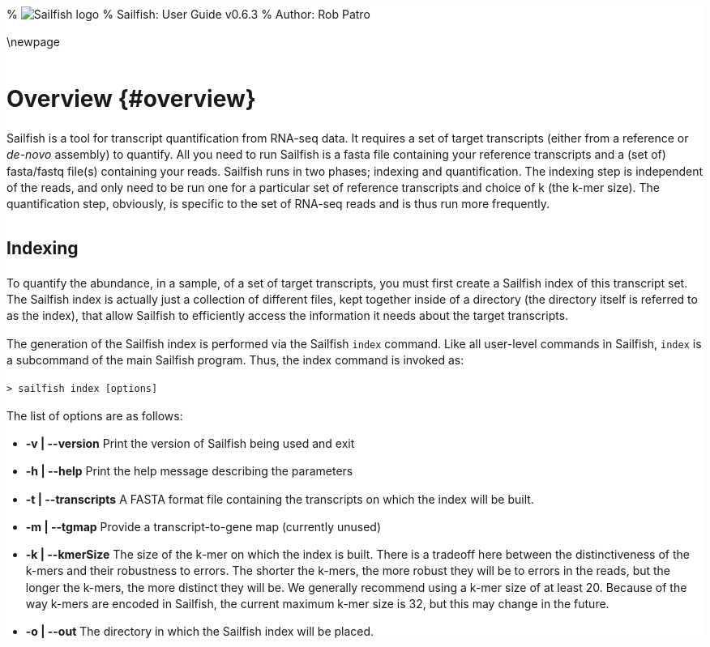 % ![Sailfish logo](sailfish_logo.png) 
% Sailfish: User Guide v0.6.3 
% Author: Rob Patro

\newpage

Overview {#overview} 
================

Sailfish is a tool for transcript quantification from RNA-seq data.  It
requires a set of target transcripts (either from a reference or _de-novo_
assembly) to quantify.  All you need to run Sailfish is a fasta file containing
your reference transcripts and a (set of) fasta/fastq file(s) containing your
reads.  Sailfish runs in two phases; indexing and quantification.  The indexing
step is independent of the reads, and only need to be run one for a particular
set of reference transcripts and choice of k (the k-mer size). The
quantification step, obviously, is specific to the set of RNA-seq reads and is
thus run more frequently.


Indexing 
--------

To quantify the abundance, in a sample, of a set of target transcripts, you
must first create a Sailfish index of this transcript set.  The Sailfish index
is actually just a collection of different files, kept together inside of a
directory (the directory itself is referred to as the index), that allow
Sailfish to efficiently access the information it needs about the target
transcripts.

The generation of the Sailfish index is performed via the Sailfish `index`
command. Like all user-level commands in Sailfish, `index` is a subcommand of
the main Sailfish program. Thus, the index command is invoked as:

~~~~
> sailfish index [options]
~~~~

The list of options are as follows:

* __-v | --version__ Print the version of Sailfish being used and exit

* __-h | --help__ Print the help message describing the parameters

* __-t | --transcripts__ A FASTA format file containing the transcripts on
  which the index will be built.

* __-m | --tgmap__ Provide a transcript-to-gene map (currently unused)

* __-k | --kmerSize__ The size of the k-mer on which the index is built.  There
  is a tradeoff here between the distinctiveness of the k-mers and their
  robustness to errors.  The shorter the k-mers, the more robust they will be
  to errors in the reads, but the longer the k-mers, the more distinct they
  will be.  We generally recommend using a k-mer size of at least 20.  Because
  of the way k-mers are encoded in Sailfish, the current maximum k-mer size is
  32, but this may change in the future.

* __-o | --out__  The directory in which the Sailfish index will be placed. 
